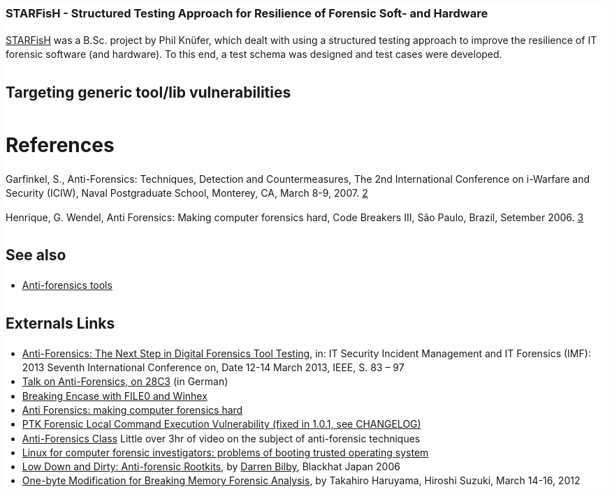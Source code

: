 ### STARFisH - Structured Testing Approach for Resilience of Forensic Soft- and Hardware

[STARFisH](http://www.digitrace.de/de/forschung/starfish) was a B.Sc.
project by Phil Knüfer, which dealt with using a structured testing
approach to improve the resilience of IT forensic software (and
hardware). To this end, a test schema was designed and test cases were
developed.

## Targeting generic tool/lib vulnerabilities

# References

Garfinkel, S., Anti-Forensics: Techniques, Detection and
Countermeasures, The 2nd International Conference on i-Warfare and
Security (ICIW), Naval Postgraduate School, Monterey, CA, March 8-9,
2007.
[2](http://www.simson.net/clips/academic/2007.ICIW.AntiForensics.pdf)

Henrique, G. Wendel, Anti Forensics: Making computer forensics hard,
Code Breakers III, São Paulo, Brazil, Setember 2006.
[3](http://ws.hackaholic.org/slides/AntiForensics-CodeBreakers2006-Translation-To-English.pdf)

## See also

- [Anti-forensics tools](antiforensics_tools.md)

## Externals Links

- [Anti-Forensics: The Next Step in Digital Forensics Tool
  Testing](http://www.digitrace.de/de/veroeffentlichung-2/fachliteratur/84-anti-forensics-the-next-step-in-digital-forensics-tool-testing),
  in: IT Security Incident Management and IT Forensics (IMF): 2013
  Seventh International Conference on, Date 12-14 March 2013, IEEE, S.
  83 – 97
- [Talk on Anti-Forensics, on
  28C3](https://www.youtube.com/watch?v=OP9k-G2yq9I) (in German)
- [Breaking Encase with FILE0 and
  Winhex](http://www.safehack.com/Textware/forensic/Anti_Forensic_Break_Encase.pdf)
- [Anti Forensics: making computer forensics
  hard](http://ws.hackaholic.org/slides/AntiForensics-CodeBreakers2006-Translation-To-English.pdf)
- [PTK Forensic Local Command Execution Vulnerability (fixed in 1.0.1,
  see CHANGELOG)](http://seclists.org/bugtraq/2008/Nov/0038.html)
- [Anti-Forensics
  Class](http://www.irongeek.com/i.php?page=videos/anti-forensics-occult-computing)
  Little over 3hr of video on the subject of anti-forensic techniques
- [Linux for computer forensic investigators: problems of booting
  trusted operating
  system](http://www.computer-forensics-lab.org/pdf/Linux_for_computer_forensic_investigators_2.pdf)
- [Low Down and Dirty: Anti-forensic
  Rootkits](http://www.blackhat.com/presentations/bh-jp-06/BH-JP-06-Bilby-up.pdf),
  by [Darren Bilby](darren_bilby.md), Blackhat Japan 2006
- [One-byte Modification for Breaking Memory Forensic
  Analysis](https://media.blackhat.com/bh-eu-12/Haruyama/bh-eu-12-Haruyama-Memory_Forensic-Slides.pdf),
  by Takahiro Haruyama, Hiroshi Suzuki, March 14-16, 2012
